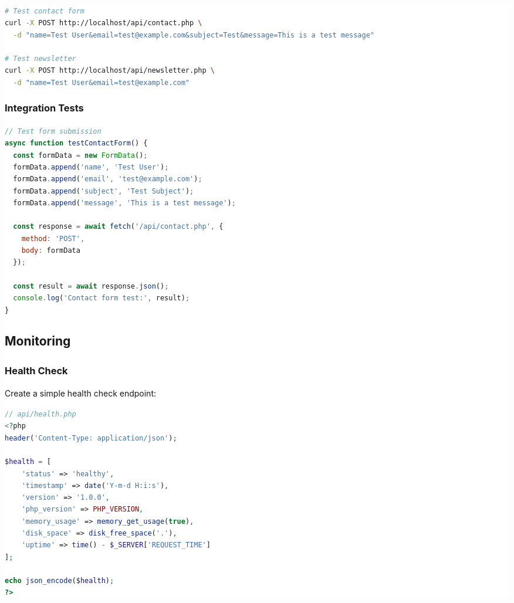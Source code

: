 ```bash
# Test contact form
curl -X POST http://localhost/api/contact.php \
  -d "name=Test User&email=test@example.com&subject=Test&message=This is a test message"

# Test newsletter
curl -X POST http://localhost/api/newsletter.php \
  -d "name=Test User&email=test@example.com"
```

### Integration Tests

```javascript
// Test form submission
async function testContactForm() {
  const formData = new FormData();
  formData.append('name', 'Test User');
  formData.append('email', 'test@example.com');
  formData.append('subject', 'Test Subject');
  formData.append('message', 'This is a test message');

  const response = await fetch('/api/contact.php', {
    method: 'POST',
    body: formData
  });

  const result = await response.json();
  console.log('Contact form test:', result);
}
```

## Monitoring

### Health Check

Create a simple health check endpoint:

```php
// api/health.php
<?php
header('Content-Type: application/json');

$health = [
    'status' => 'healthy',
    'timestamp' => date('Y-m-d H:i:s'),
    'version' => '1.0.0',
    'php_version' => PHP_VERSION,
    'memory_usage' => memory_get_usage(true),
    'disk_space' => disk_free_space('.'),
    'uptime' => time() - $_SERVER['REQUEST_TIME']
];

echo json_encode($health);
?>
```

